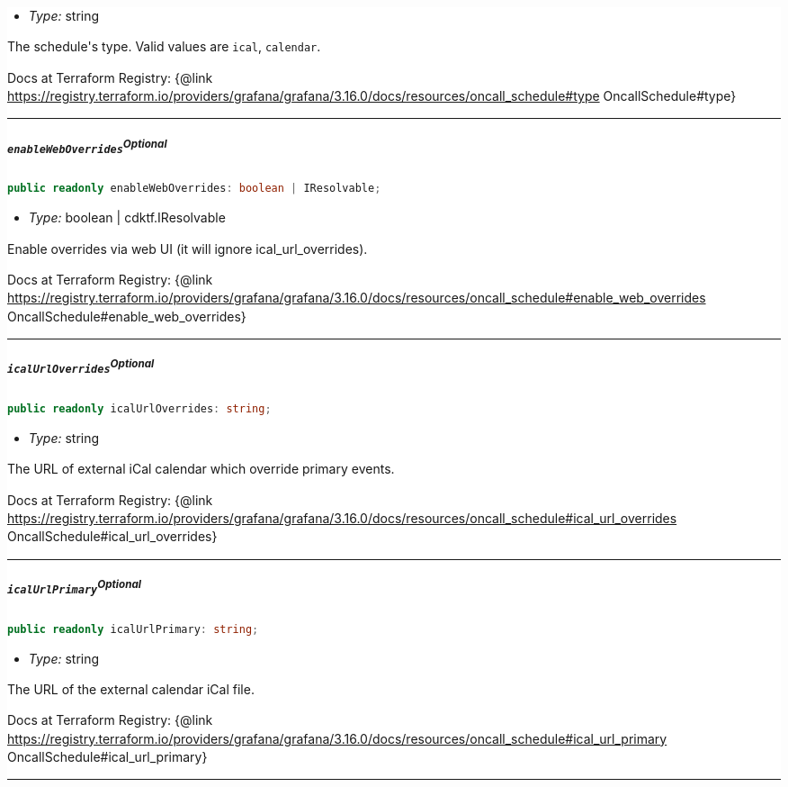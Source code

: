 - *Type:* string

The schedule's type. Valid values are `ical`, `calendar`.

Docs at Terraform Registry: {@link https://registry.terraform.io/providers/grafana/grafana/3.16.0/docs/resources/oncall_schedule#type OncallSchedule#type}

---

##### `enableWebOverrides`<sup>Optional</sup> <a name="enableWebOverrides" id="rhizo-co-terraform-provider-grafana.oncallSchedule.OncallScheduleConfig.property.enableWebOverrides"></a>

```typescript
public readonly enableWebOverrides: boolean | IResolvable;
```

- *Type:* boolean | cdktf.IResolvable

Enable overrides via web UI (it will ignore ical_url_overrides).

Docs at Terraform Registry: {@link https://registry.terraform.io/providers/grafana/grafana/3.16.0/docs/resources/oncall_schedule#enable_web_overrides OncallSchedule#enable_web_overrides}

---

##### `icalUrlOverrides`<sup>Optional</sup> <a name="icalUrlOverrides" id="rhizo-co-terraform-provider-grafana.oncallSchedule.OncallScheduleConfig.property.icalUrlOverrides"></a>

```typescript
public readonly icalUrlOverrides: string;
```

- *Type:* string

The URL of external iCal calendar which override primary events.

Docs at Terraform Registry: {@link https://registry.terraform.io/providers/grafana/grafana/3.16.0/docs/resources/oncall_schedule#ical_url_overrides OncallSchedule#ical_url_overrides}

---

##### `icalUrlPrimary`<sup>Optional</sup> <a name="icalUrlPrimary" id="rhizo-co-terraform-provider-grafana.oncallSchedule.OncallScheduleConfig.property.icalUrlPrimary"></a>

```typescript
public readonly icalUrlPrimary: string;
```

- *Type:* string

The URL of the external calendar iCal file.

Docs at Terraform Registry: {@link https://registry.terraform.io/providers/grafana/grafana/3.16.0/docs/resources/oncall_schedule#ical_url_primary OncallSchedule#ical_url_primary}

---
